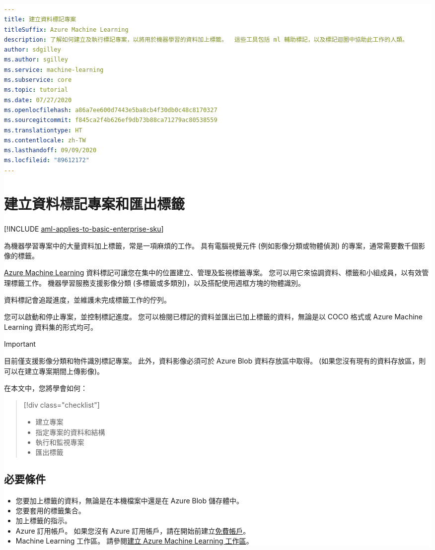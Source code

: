 ```yaml
---
title: 建立資料標記專案
titleSuffix: Azure Machine Learning
description: 了解如何建立及執行標記專案，以將用於機器學習的資料加上標籤。  這些工具包括 ml 輔助標記，以及標記迴圈中協助此工作的人類。
author: sdgilley
ms.author: sgilley
ms.service: machine-learning
ms.subservice: core
ms.topic: tutorial
ms.date: 07/27/2020
ms.openlocfilehash: a86a7ee600d7443e5ba8cb4f30db0c48c8170327
ms.sourcegitcommit: f845ca2f4b626ef9db73b88ca71279ac80538559
ms.translationtype: HT
ms.contentlocale: zh-TW
ms.lasthandoff: 09/09/2020
ms.locfileid: "89612172"
---
```

# <a name="create-a-data-labeling-project-and-export-labels"></a>建立資料標記專案和匯出標籤 

[!INCLUDE [aml-applies-to-basic-enterprise-sku](../../includes/aml-applies-to-basic-enterprise-sku.md)]

為機器學習專案中的大量資料加上標籤，常是一項麻煩的工作。 具有電腦視覺元件 (例如影像分類或物體偵測) 的專案，通常需要數千個影像的標籤。
 
[Azure Machine Learning](https://ml.azure.com/) 資料標記可讓您在集中的位置建立、管理及監視標籤專案。 您可以用它來協調資料、標籤和小組成員，以有效管理標籤工作。 機器學習服務支援影像分類 (多標籤或多類別)，以及搭配使用週框方塊的物體識別。

資料標記會追蹤進度，並維護未完成標籤工作的佇列。

您可以啟動和停止專案，並控制標記進度。 您可以檢閱已標記的資料並匯出已加上標籤的資料，無論是以 COCO 格式或 Azure Machine Learning 資料集的形式均可。

> [!Important]
> 目前僅支援影像分類和物件識別標記專案。 此外，資料影像必須可於 Azure Blob 資料存放區中取得。 (如果您沒有現有的資料存放區，則可以在建立專案期間上傳影像)。

在本文中，您將學會如何：

> [!div class="checklist"]
> * 建立專案
> * 指定專案的資料和結構
> * 執行和監視專案
> * 匯出標籤


## <a name="prerequisites"></a>必要條件

* 您要加上標籤的資料，無論是在本機檔案中還是在 Azure Blob 儲存體中。
* 您要套用的標籤集合。
* 加上標籤的指示。
* Azure 訂用帳戶。 如果您沒有 Azure 訂用帳戶，請在開始前建立[免費帳戶](https://aka.ms/AMLFree)。
* Machine Learning 工作區。 請參閱[建立 Azure Machine Learning 工作區](how-to-manage-workspace.md)。

